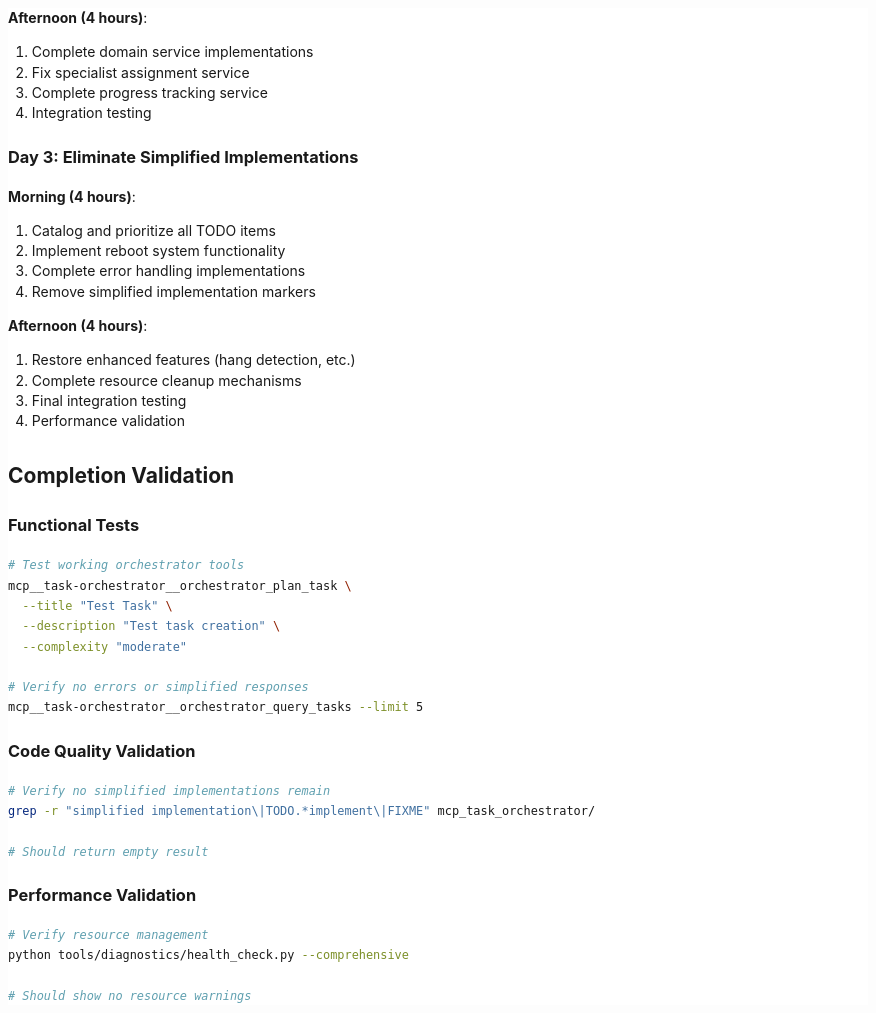 **Afternoon (4 hours)**:
1. Complete domain service implementations
2. Fix specialist assignment service
3. Complete progress tracking service
4. Integration testing

### Day 3: Eliminate Simplified Implementations

**Morning (4 hours)**:
1. Catalog and prioritize all TODO items
2. Implement reboot system functionality
3. Complete error handling implementations
4. Remove simplified implementation markers

**Afternoon (4 hours)**:
1. Restore enhanced features (hang detection, etc.)
2. Complete resource cleanup mechanisms
3. Final integration testing
4. Performance validation

## Completion Validation

### Functional Tests

```bash
# Test working orchestrator tools
mcp__task-orchestrator__orchestrator_plan_task \
  --title "Test Task" \
  --description "Test task creation" \
  --complexity "moderate"

# Verify no errors or simplified responses
mcp__task-orchestrator__orchestrator_query_tasks --limit 5
```

### Code Quality Validation

```bash
# Verify no simplified implementations remain
grep -r "simplified implementation\|TODO.*implement\|FIXME" mcp_task_orchestrator/

# Should return empty result
```

### Performance Validation

```bash
# Verify resource management
python tools/diagnostics/health_check.py --comprehensive

# Should show no resource warnings
```
